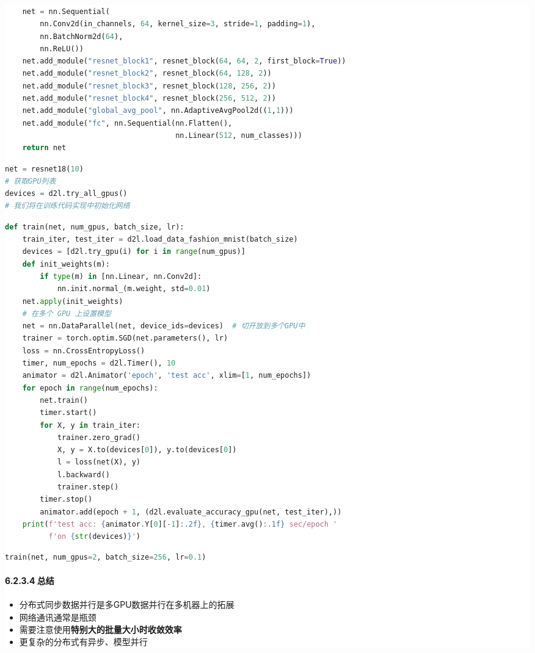 ```python
    net = nn.Sequential(
        nn.Conv2d(in_channels, 64, kernel_size=3, stride=1, padding=1),
        nn.BatchNorm2d(64),
        nn.ReLU())
    net.add_module("resnet_block1", resnet_block(64, 64, 2, first_block=True))
    net.add_module("resnet_block2", resnet_block(64, 128, 2))
    net.add_module("resnet_block3", resnet_block(128, 256, 2))
    net.add_module("resnet_block4", resnet_block(256, 512, 2))
    net.add_module("global_avg_pool", nn.AdaptiveAvgPool2d((1,1)))
    net.add_module("fc", nn.Sequential(nn.Flatten(),
                                       nn.Linear(512, num_classes)))
    return net
```

```python
net = resnet18(10)
# 获取GPU列表
devices = d2l.try_all_gpus()
# 我们将在训练代码实现中初始化网络
```

```python
def train(net, num_gpus, batch_size, lr):
    train_iter, test_iter = d2l.load_data_fashion_mnist(batch_size)
    devices = [d2l.try_gpu(i) for i in range(num_gpus)]
    def init_weights(m):
        if type(m) in [nn.Linear, nn.Conv2d]:
            nn.init.normal_(m.weight, std=0.01)
    net.apply(init_weights)
    # 在多个 GPU 上设置模型
    net = nn.DataParallel(net, device_ids=devices)  # 切开放到多个GPU中
    trainer = torch.optim.SGD(net.parameters(), lr)
    loss = nn.CrossEntropyLoss()
    timer, num_epochs = d2l.Timer(), 10
    animator = d2l.Animator('epoch', 'test acc', xlim=[1, num_epochs])
    for epoch in range(num_epochs):
        net.train()
        timer.start()
        for X, y in train_iter:
            trainer.zero_grad()
            X, y = X.to(devices[0]), y.to(devices[0])
            l = loss(net(X), y)
            l.backward()
            trainer.step()
        timer.stop()
        animator.add(epoch + 1, (d2l.evaluate_accuracy_gpu(net, test_iter),))
    print(f'test acc: {animator.Y[0][-1]:.2f}, {timer.avg():.1f} sec/epoch '
          f'on {str(devices)}')
```

```python
train(net, num_gpus=2, batch_size=256, lr=0.1)
```

#### 6.2.3.4 总结

* 分布式同步数据并行是多GPU数据并行在多机器上的拓展
* 网络通讯通常是瓶颈
* 需要注意使用**特别大的批量大小时收敛效率**
* 更复杂的分布式有异步、模型并行
